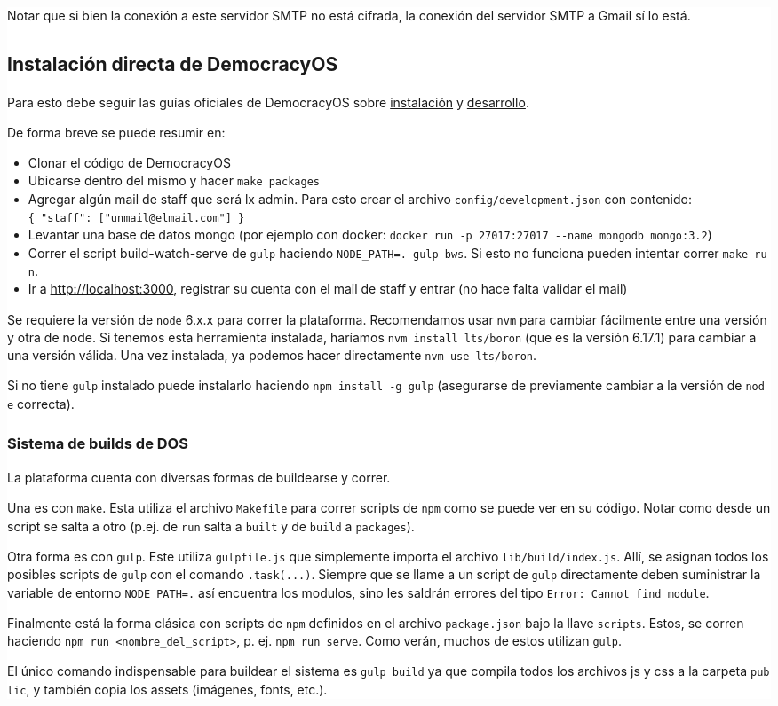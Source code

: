  Notar que si bien la conexión a este servidor SMTP no está cifrada, la conexión del servidor SMTP a Gmail sí lo está.

## Instalación directa de DemocracyOS
Para esto debe seguir las guías oficiales de DemocracyOS sobre [instalación](https://docs.democracyos.org/install.html) y [desarrollo](https://docs.democracyos.org/develop/).

De forma breve se puede resumir en:

- Clonar el código de DemocracyOS
- Ubicarse dentro del mismo y hacer `make packages`
- Agregar algún mail de staff que será lx admin. Para esto crear el archivo `config/development.json` con contenido:   
`{ "staff": ["unmail@elmail.com"] }`   
- Levantar una base de datos mongo (por ejemplo con docker: `docker run -p 27017:27017 --name mongodb mongo:3.2`)
- Correr el script build-watch-serve de `gulp` haciendo `NODE_PATH=. gulp bws`. Si esto no funciona pueden intentar correr `make run`.
- Ir a [http://localhost:3000](http://localhost:3000), registrar su cuenta con el mail de staff y entrar (no hace falta validar el mail)

Se requiere la versión de `node` 6.x.x para correr la plataforma. Recomendamos usar `nvm` para cambiar fácilmente entre una versión y otra de node. Si tenemos esta herramienta instalada, haríamos `nvm install lts/boron` (que es la versión 6.17.1) para cambiar a una versión válida. Una vez instalada, ya podemos hacer directamente `nvm use lts/boron`.

Si no tiene `gulp` instalado puede instalarlo haciendo `npm install -g gulp` (asegurarse de previamente cambiar a la versión de `node` correcta).

### Sistema de builds de DOS
La plataforma cuenta con diversas formas de buildearse y correr.

Una es con `make`. Esta utiliza el archivo `Makefile` para correr scripts de `npm` como se puede ver en su código. Notar como desde un script se salta a otro (p.ej. de `run` salta a `built` y de `build` a `packages`).

Otra forma es con `gulp`. Este utiliza `gulpfile.js` que simplemente importa el archivo `lib/build/index.js`. Allí, se asignan todos los posibles scripts de `gulp` con el comando `.task(...)`. Siempre que se llame a un script de `gulp` directamente deben suministrar la variable de entorno `NODE_PATH=.` así encuentra los modulos, sino les saldrán errores del tipo `Error: Cannot find module`.

Finalmente está la forma clásica con scripts de `npm` definidos en el archivo `package.json` bajo la llave `scripts`. Estos, se corren haciendo `npm run <nombre_del_script>`, p. ej. `npm run serve`. Como verán, muchos de estos utilizan `gulp`.

El único comando indispensable para buildear el sistema es `gulp build` ya que compila todos los archivos js y css a la carpeta `public`, y también copia los assets (imágenes, fonts, etc.).
